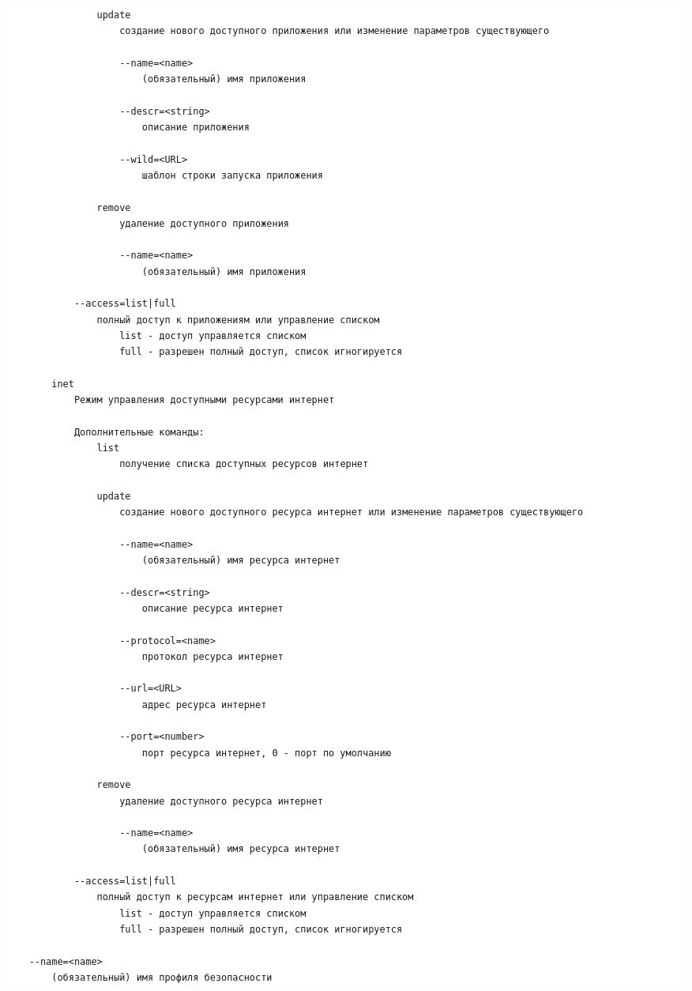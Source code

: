                     update
                        создание нового доступного приложения или изменение параметров существующего

                        --name=<name>
                            (обязательный) имя приложения

                        --descr=<string>
                            описание приложения

                        --wild=<URL>
                            шаблон строки запуска приложения

                    remove
                        удаление доступного приложения

                        --name=<name>
                            (обязательный) имя приложения

                --access=list|full
                    полный доступ к приложениям или управление списком
                        list - доступ управляется списком
                        full - разрешен полный доступ, список игногируется

            inet
                Режим управления доступными ресурсами интернет

                Дополнительные команды:
                    list
                        получение списка доступных ресурсов интернет

                    update
                        создание нового доступного ресурса интернет или изменение параметров существующего

                        --name=<name>
                            (обязательный) имя ресурса интернет

                        --descr=<string>
                            описание ресурса интернет

                        --protocol=<name>
                            протокол ресурса интернет

                        --url=<URL>
                            адрес ресурса интернет

                        --port=<number>
                            порт ресурса интернет, 0 - порт по умолчанию

                    remove
                        удаление доступного ресурса интернет

                        --name=<name>
                            (обязательный) имя ресурса интернет

                --access=list|full
                    полный доступ к ресурсам интернет или управление списком
                        list - доступ управляется списком
                        full - разрешен полный доступ, список игногируется

        --name=<name>
            (обязательный) имя профиля безопасности